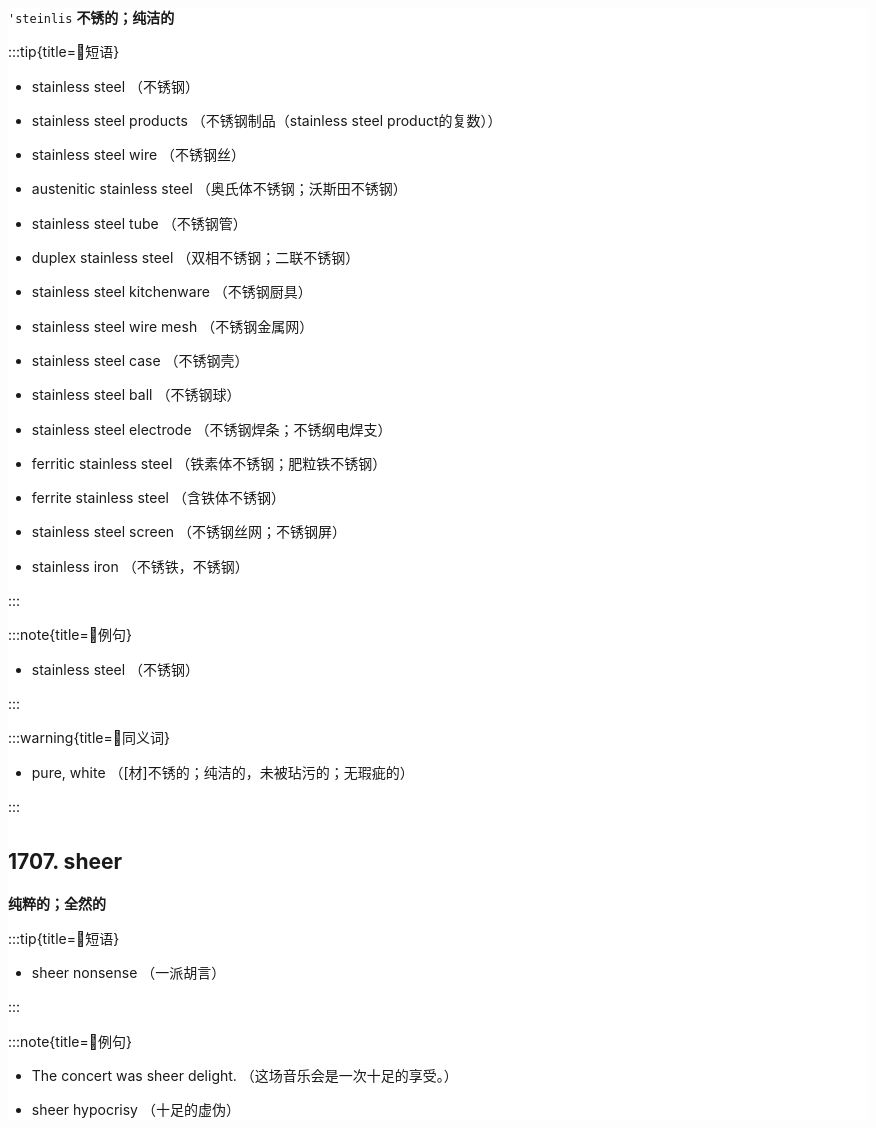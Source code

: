`'steinlis`  **不锈的；纯洁的**

:::tip{title=🤩短语}

- stainless steel （不锈钢）

- stainless steel products （不锈钢制品（stainless steel product的复数））

- stainless steel wire （不锈钢丝）

- austenitic stainless steel （奥氏体不锈钢；沃斯田不锈钢）

- stainless steel tube （不锈钢管）

- duplex stainless steel （双相不锈钢；二联不锈钢）

- stainless steel kitchenware （不锈钢厨具）

- stainless steel wire mesh （不锈钢金属网）

- stainless steel case （不锈钢壳）

- stainless steel ball （不锈钢球）

- stainless steel electrode （不锈钢焊条；不锈纲电焊支）

- ferritic stainless steel （铁素体不锈钢；肥粒铁不锈钢）

- ferrite stainless steel （含铁体不锈钢）

- stainless steel screen （不锈钢丝网；不锈钢屏）

- stainless iron （不锈铁，不锈钢）

:::

:::note{title=🎤例句}

- stainless steel （不锈钢）

:::

:::warning{title=🤔同义词}

- pure, white （[材]不锈的；纯洁的，未被玷污的；无瑕疵的）

:::


## 1707. sheer

**纯粹的；全然的**

:::tip{title=🤩短语}

- sheer nonsense （一派胡言）

:::

:::note{title=🎤例句}

- The concert was sheer delight. （这场音乐会是一次十足的享受。）

- sheer hypocrisy （十足的虚伪）
